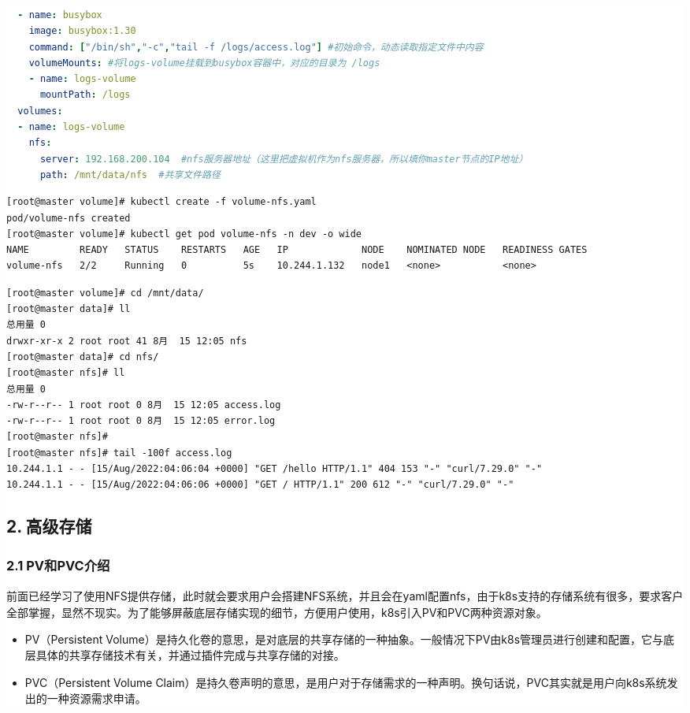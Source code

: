 ~~~yaml
  - name: busybox
    image: busybox:1.30
    command: ["/bin/sh","-c","tail -f /logs/access.log"] #初始命令，动态读取指定文件中内容
    volumeMounts: #将logs-volume挂载到busybox容器中，对应的目录为 /logs
    - name: logs-volume
      mountPath: /logs
  volumes:
  - name: logs-volume
    nfs:
      server: 192.168.200.104  #nfs服务器地址（这里把虚拟机作为nfs服务器，所以填你master节点的IP地址）
      path: /mnt/data/nfs  #共享文件路径
~~~

~~~shell
[root@master volume]# kubectl create -f volume-nfs.yaml
pod/volume-nfs created
[root@master volume]# kubectl get pod volume-nfs -n dev -o wide
NAME         READY   STATUS    RESTARTS   AGE   IP             NODE    NOMINATED NODE   READINESS GATES
volume-nfs   2/2     Running   0          5s    10.244.1.132   node1   <none>           <none>
~~~

~~~shell
[root@master volume]# cd /mnt/data/
[root@master data]# ll
总用量 0
drwxr-xr-x 2 root root 41 8月  15 12:05 nfs
[root@master data]# cd nfs/
[root@master nfs]# ll
总用量 0
-rw-r--r-- 1 root root 0 8月  15 12:05 access.log
-rw-r--r-- 1 root root 0 8月  15 12:05 error.log
[root@master nfs]# 
[root@master nfs]# tail -100f access.log 
10.244.1.1 - - [15/Aug/2022:04:06:04 +0000] "GET /hello HTTP/1.1" 404 153 "-" "curl/7.29.0" "-"
10.244.1.1 - - [15/Aug/2022:04:06:06 +0000] "GET / HTTP/1.1" 200 612 "-" "curl/7.29.0" "-"
~~~

## 2. 高级存储

### 2.1 PV和PVC介绍

前面已经学习了使用NFS提供存储，此时就会要求用户会搭建NFS系统，并且会在yaml配置nfs，由于k8s支持的存储系统有很多，要求客户全部掌握，显然不现实。为了能够屏蔽底层存储实现的细节，方便用户使用，k8s引入PV和PVC两种资源对象。

* PV（Persistent Volume）是持久化卷的意思，是对底层的共享存储的一种抽象。一般情况下PV由k8s管理员进行创建和配置，它与底层具体的共享存储技术有关，并通过插件完成与共享存储的对接。

* PVC（Persistent Volume Claim）是持久卷声明的意思，是用户对于存储需求的一种声明。换句话说，PVC其实就是用户向k8s系统发出的一种资源需求申请。
